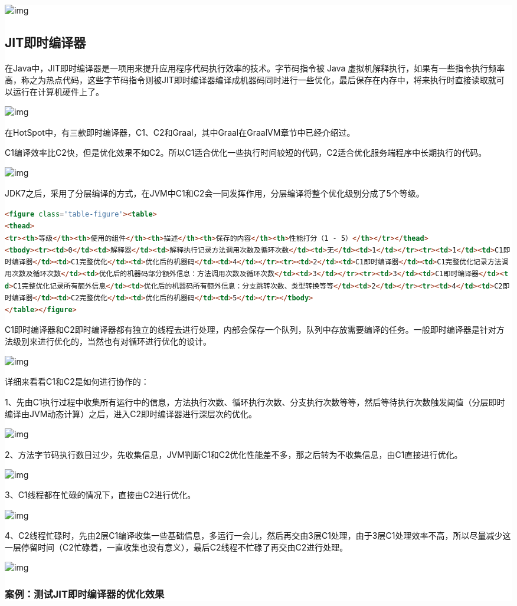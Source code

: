 ![img](https://image.hyly.net/i/2025/09/25/a62561519b4a8595cd822523fc922ad8-0.webp)

## JIT即时编译器

在Java中，JIT即时编译器是一项用来提升应用程序代码执行效率的技术。字节码指令被 Java 虚拟机解释执行，如果有一些指令执行频率高，称之为热点代码，这些字节码指令则被JIT即时编译器编译成机器码同时进行一些优化，最后保存在内存中，将来执行时直接读取就可以运行在计算机硬件上了。

![img](https://image.hyly.net/i/2025/09/25/b6bec653d38e782edbdd949301170b5d-0.webp)

在HotSpot中，有三款即时编译器，C1、C2和Graal，其中Graal在GraalVM章节中已经介绍过。

C1编译效率比C2快，但是优化效果不如C2。所以C1适合优化一些执行时间较短的代码，C2适合优化服务端程序中长期执行的代码。

![img](https://image.hyly.net/i/2025/09/25/1aac0d23785e271b36768c3b265aa255-0.webp)

JDK7之后，采用了分层编译的方式，在JVM中C1和C2会一同发挥作用，分层编译将整个优化级别分成了5个等级。

```HTML
<figure class='table-figure'><table>
<thead>
<tr><th>等级</th><th>使用的组件</th><th>描述</th><th>保存的内容</th><th>性能打分（1 - 5）</th></tr></thead>
<tbody><tr><td>0</td><td>解释器</td><td>解释执行记录方法调用次数及循环次数</td><td>无</td><td>1</td></tr><tr><td>1</td><td>C1即时编译器</td><td>C1完整优化</td><td>优化后的机器码</td><td>4</td></tr><tr><td>2</td><td>C1即时编译器</td><td>C1完整优化记录方法调用次数及循环次数</td><td>优化后的机器码部分额外信息：方法调用次数及循环次数</td><td>3</td></tr><tr><td>3</td><td>C1即时编译器</td><td>C1完整优化记录所有额外信息</td><td>优化后的机器码所有额外信息：分支跳转次数、类型转换等等</td><td>2</td></tr><tr><td>4</td><td>C2即时编译器</td><td>C2完整优化</td><td>优化后的机器码</td><td>5</td></tr></tbody>
</table></figure>

```

C1即时编译器和C2即时编译器都有独立的线程去进行处理，内部会保存一个队列，队列中存放需要编译的任务。一般即时编译器是针对方法级别来进行优化的，当然也有对循环进行优化的设计。

![img](https://image.hyly.net/i/2025/09/25/04b7636d37902539560a6526b58c6583-0.webp)

详细来看看C1和C2是如何进行协作的：

1、先由C1执行过程中收集所有运行中的信息，方法执行次数、循环执行次数、分支执行次数等等，然后等待执行次数触发阈值（分层即时编译由JVM动态计算）之后，进入C2即时编译器进行深层次的优化。

![img](https://image.hyly.net/i/2025/09/25/2658650298d0182636c0fe30f46ddefb-0.webp)

2、方法字节码执行数目过少，先收集信息，JVM判断C1和C2优化性能差不多，那之后转为不收集信息，由C1直接进行优化。

![img](https://image.hyly.net/i/2025/09/25/2e1c02e9dca6bc128c331f045a31fa66-0.webp)

3、C1线程都在忙碌的情况下，直接由C2进行优化。

![img](https://image.hyly.net/i/2025/09/25/89272d2d2b4eb490d2c55b95601d5073-0.webp)

4、C2线程忙碌时，先由2层C1编译收集一些基础信息，多运行一会儿，然后再交由3层C1处理，由于3层C1处理效率不高，所以尽量减少这一层停留时间（C2忙碌着，一直收集也没有意义），最后C2线程不忙碌了再交由C2进行处理。

![img](https://image.hyly.net/i/2025/09/25/80ab112f2fb502f09bf67acb3898ed6c-0.webp)

### 案例：测试JIT即时编译器的优化效果
